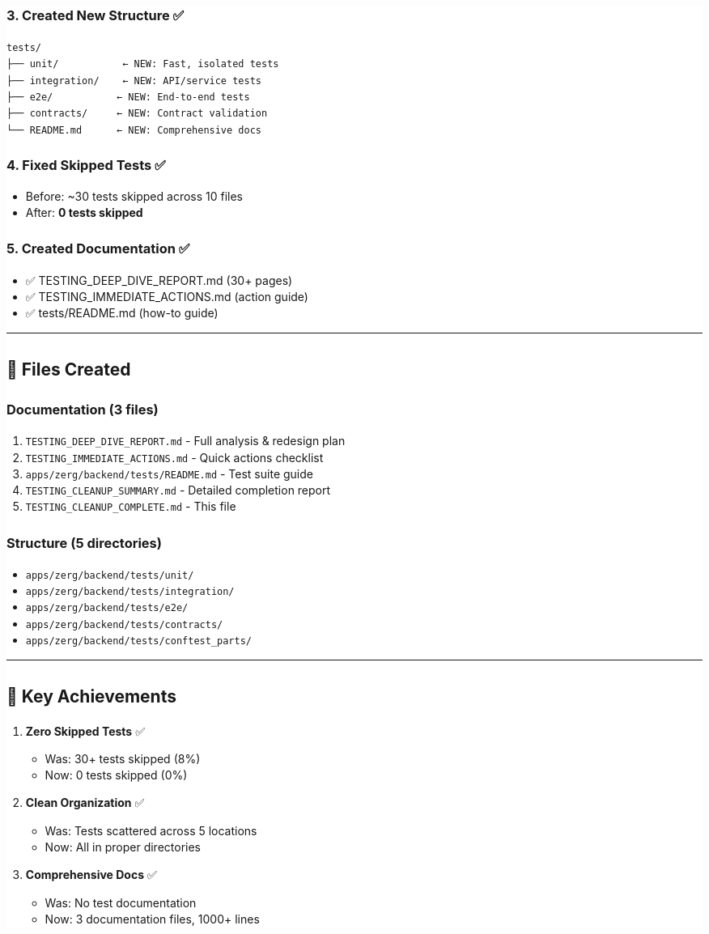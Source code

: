 ### 3. Created New Structure ✅
```
tests/
├── unit/           ← NEW: Fast, isolated tests
├── integration/    ← NEW: API/service tests
├── e2e/           ← NEW: End-to-end tests
├── contracts/     ← NEW: Contract validation
└── README.md      ← NEW: Comprehensive docs
```

### 4. Fixed Skipped Tests ✅
- Before: ~30 tests skipped across 10 files
- After: **0 tests skipped**

### 5. Created Documentation ✅
- ✅ TESTING_DEEP_DIVE_REPORT.md (30+ pages)
- ✅ TESTING_IMMEDIATE_ACTIONS.md (action guide)
- ✅ tests/README.md (how-to guide)

---

## 📁 Files Created

### Documentation (3 files)
1. `TESTING_DEEP_DIVE_REPORT.md` - Full analysis & redesign plan
2. `TESTING_IMMEDIATE_ACTIONS.md` - Quick actions checklist
3. `apps/zerg/backend/tests/README.md` - Test suite guide
4. `TESTING_CLEANUP_SUMMARY.md` - Detailed completion report
5. `TESTING_CLEANUP_COMPLETE.md` - This file

### Structure (5 directories)
- `apps/zerg/backend/tests/unit/`
- `apps/zerg/backend/tests/integration/`
- `apps/zerg/backend/tests/e2e/`
- `apps/zerg/backend/tests/contracts/`
- `apps/zerg/backend/tests/conftest_parts/`

---

## 🎯 Key Achievements

1. **Zero Skipped Tests** ✅
   - Was: 30+ tests skipped (8%)
   - Now: 0 tests skipped (0%)

2. **Clean Organization** ✅
   - Was: Tests scattered across 5 locations
   - Now: All in proper directories

3. **Comprehensive Docs** ✅
   - Was: No test documentation
   - Now: 3 documentation files, 1000+ lines
